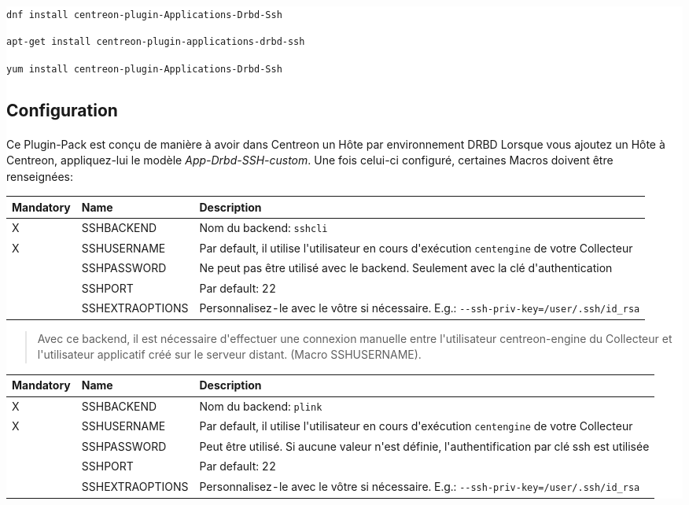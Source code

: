 <Tabs groupId="sync">
<TabItem value="RHEL, Oracle Linux, Alma Linux version >= 8" label="RHEL, Oracle Linux, Alma Linux version >= 8">

```bash title='RHEL, Oracle Linux, Alma Linux version >= 8'
dnf install centreon-plugin-Applications-Drbd-Ssh
```

</TabItem>
<TabItem value="Debian 11" label="Debian 11">

```bash title='Debian >= 8'
apt-get install centreon-plugin-applications-drbd-ssh
```

</TabItem>
<TabItem value="RHEL, Oracle Linux, Alma Linux version <= 8" label="RHEL, Oracle Linux, Alma Linux version <= 8">

```bash title='RHEL, Oracle Linux, Alma Linux version <= 8'
yum install centreon-plugin-Applications-Drbd-Ssh
```

</TabItem>
</Tabs>

## Configuration

Ce Plugin-Pack est conçu de manière à avoir dans Centreon un Hôte par environnement DRBD
Lorsque vous ajoutez un Hôte à Centreon, appliquez-lui le modèle *App-Drbd-SSH-custom*.
Une fois celui-ci configuré, certaines Macros doivent être renseignées:

<Tabs groupId="sync">
<TabItem value="sshcli backend" label="sshcli backend">

| Mandatory   | Name            | Description                                                                                     |
| :---------- | :-------------- | :---------------------------------------------------------------------------------------------- |
| X           | SSHBACKEND      | Nom du backend: ```sshcli```                                                                    |
| X           | SSHUSERNAME     | Par default, il utilise l'utilisateur en cours d'exécution ```centengine``` de votre Collecteur |          
|             | SSHPASSWORD     | Ne peut pas être utilisé avec le backend. Seulement avec la clé d'authentication                |
|             | SSHPORT         | Par default: 22                                                                                 |
|             | SSHEXTRAOPTIONS | Personnalisez-le avec le vôtre si nécessaire. E.g.: ```--ssh-priv-key=/user/.ssh/id_rsa```      |

> Avec ce backend, il est nécessaire d'effectuer une connexion manuelle entre l'utilisateur centreon-engine du Collecteur
et l'utilisateur applicatif créé sur le serveur distant. (Macro SSHUSERNAME).

</TabItem>
<TabItem value="plink backend" label="plink backend">

| Mandatory   | Name            | Description                                                                                     |
| :---------- | :-------------- | :---------------------------------------------------------------------------------------------- | 
| X           | SSHBACKEND      | Nom du backend: ```plink```                                                                     |
| X           | SSHUSERNAME     | Par default, il utilise l'utilisateur en cours d'exécution ```centengine``` de votre Collecteur |
|             | SSHPASSWORD     | Peut être utilisé. Si aucune valeur n'est définie, l'authentification par clé ssh est utilisée  |
|             | SSHPORT         | Par default: 22                                                                                 |
|             | SSHEXTRAOPTIONS | Personnalisez-le avec le vôtre si nécessaire. E.g.: ```--ssh-priv-key=/user/.ssh/id_rsa```      |
